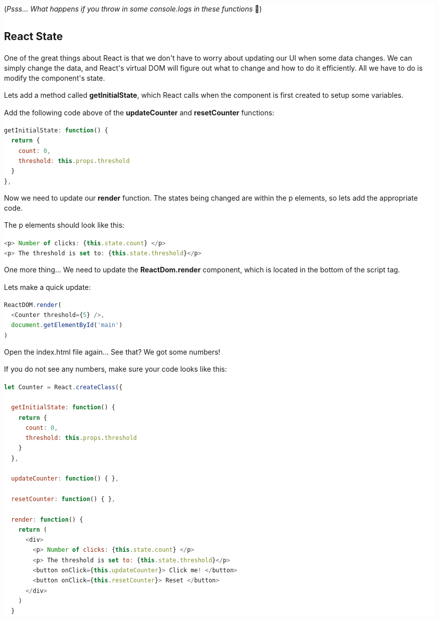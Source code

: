 (*Psss... What happens if you throw in some console.logs in these functions* :eyes:)

## React State

One of the great things about React is that we don't have to worry about updating our UI when some data changes. We can simply change the data, and React's virtual DOM will figure out what to change and how to do it efficiently. All we have to do is modify the component's state.

Lets add a method called **getInitialState**, which React calls when the component is first created to setup some variables.

Add the following code above of the **updateCounter** and **resetCounter** functions:
```javascript
getInitialState: function() {
  return {
    count: 0,
    threshold: this.props.threshold
  }
},
```
Now we need to update our **render** function. The states being changed are within the p elements, so lets add the appropriate code.

The p elements should look like this:
```javascript
<p> Number of clicks: {this.state.count} </p>
<p> The threshold is set to: {this.state.threshold}</p>
```

One more thing... We need to update the **ReactDom.render** component, which is located in the bottom of the script tag.

Lets make a quick update:
```javascript
ReactDOM.render(
  <Counter threshold={5} />,
  document.getElementById('main')
)
```

Open the index.html file again... See that? We got some numbers!

If you do not see any numbers, make sure your code looks like this:
```javascript
let Counter = React.createClass({

  getInitialState: function() {
    return {
      count: 0,
      threshold: this.props.threshold
    }
  },

  updateCounter: function() { },

  resetCounter: function() { },

  render: function() {
    return (
      <div>
        <p> Number of clicks: {this.state.count} </p>
        <p> The threshold is set to: {this.state.threshold}</p>
        <button onClick={this.updateCounter}> Click me! </button>
        <button onClick={this.resetCounter}> Reset </button>
      </div>
    )
  }

```